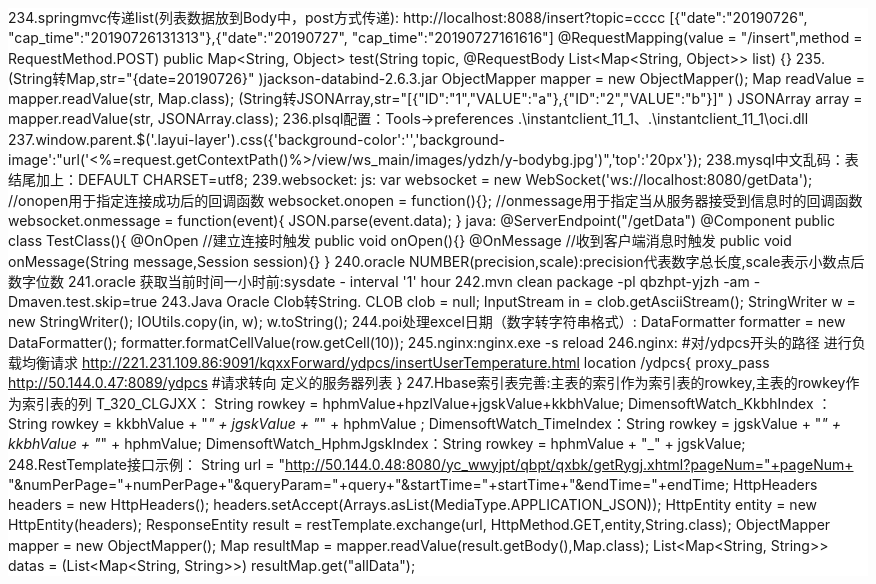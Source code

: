 234.springmvc传递list(列表数据放到Body中，post方式传递): http://localhost:8088/insert?topic=cccc
[{"date":"20190726", "cap_time":"20190726131313"},{"date":"20190727", "cap_time":"20190727161616"]
@RequestMapping(value = "/insert",method = RequestMethod.POST)
public Map<String, Object> test(String topic, @RequestBody List<Map<String, Object>> list) {}
235.(String转Map,str="{date=20190726}" )jackson-databind-2.6.3.jar
ObjectMapper mapper = new ObjectMapper();
Map readValue = mapper.readValue(str, Map.class);
(String转JSONArray,str="[{"ID":"1","VALUE":"a"},{"ID":"2","VALUE":"b"}]" )
JSONArray array = mapper.readValue(str, JSONArray.class);
236.plsql配置：Tools->preferences .\instantclient_11_1、.\instantclient_11_1\oci.dll
237.window.parent.$('.layui-layer').css({'background-color':'','background-image':"url('<%=request.getContextPath()%>/view/ws_main/images/ydzh/y-bodybg.jpg')",'top':'20px'});
238.mysql中文乱码：表结尾加上：DEFAULT CHARSET=utf8;
239.websocket:
js: var websocket = new WebSocket('ws://localhost:8080/getData');
//onopen用于指定连接成功后的回调函数
websocket.onopen = function(){};
//onmessage用于指定当从服务器接受到信息时的回调函数
websocket.onmessage = function(event){
JSON.parse(event.data);
}
java:
@ServerEndpoint("/getData")
@Component
public class TestClass(){
@OnOpen //建立连接时触发
public void onOpen(){}
@OnMessage //收到客户端消息时触发
public void onMessage(String message,Session session){}
}
240.oracle NUMBER(precision,scale):precision代表数字总长度,scale表示小数点后数字位数
241.oracle 获取当前时间一小时前:sysdate - interval '1' hour
242.mvn clean package -pl qbzhpt-yjzh -am  -Dmaven.test.skip=true
243.Java Oracle Clob转String.
CLOB clob = null;
InputStream in = clob.getAsciiStream();
StringWriter w = new StringWriter();
IOUtils.copy(in, w);
w.toString();
244.poi处理excel日期（数字转字符串格式）:
DataFormatter formatter = new DataFormatter();
formatter.formatCellValue(row.getCell(10));
245.nginx:nginx.exe -s reload
246.nginx:
#对/ydpcs开头的路径 进行负载均衡请求
http://221.231.109.86:9091/kqxxForward/ydpcs/insertUserTemperature.html
location /ydpcs{
proxy_pass http://50.144.0.47:8089/ydpcs   #请求转向 定义的服务器列表
}
247.Hbase索引表完善:主表的索引作为索引表的rowkey,主表的rowkey作为索引表的列
T_320_CLGJXX： String rowkey = hphmValue+hpzlValue+jgskValue+kkbhValue;
DimensoftWatch_KkbhIndex ： String rowkey = kkbhValue + "_" + jgskValue + "_" + hphmValue ;
DimensoftWatch_TimeIndex：String rowkey = jgskValue + "_" + kkbhValue + "_" + hphmValue;
DimensoftWatch_HphmJgskIndex：String rowkey = hphmValue + "_" + jgskValue;
248.RestTemplate接口示例：
String url = "http://50.144.0.48:8080/yc_wwyjpt/qbpt/qxbk/getRygj.xhtml?pageNum="+pageNum+
"&numPerPage="+numPerPage+"&queryParam="+query+"&startTime="+startTime+"&endTime="+endTime;
HttpHeaders headers = new HttpHeaders();
headers.setAccept(Arrays.asList(MediaType.APPLICATION_JSON));
HttpEntity<String> entity = new HttpEntity<String>(headers);
ResponseEntity<String> result = restTemplate.exchange(url, HttpMethod.GET,entity,String.class);
ObjectMapper mapper = new ObjectMapper();
Map resultMap = mapper.readValue(result.getBody(),Map.class);
List<Map<String, String>> datas = (List<Map<String, String>>) resultMap.get("allData");